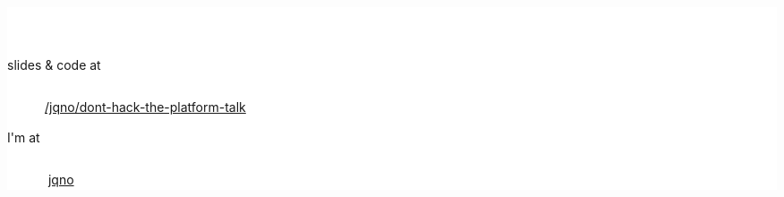 <br/><br/>

slides & code at<br/>
![](../images/github.png)[/jqno/dont-hack-the-platform-talk](https://github.com/jqno/dont-hack-the-platform-talk)

I'm at<br/>
![](../images/twitter.png) [jqno](https://twitter.com/jqno)

